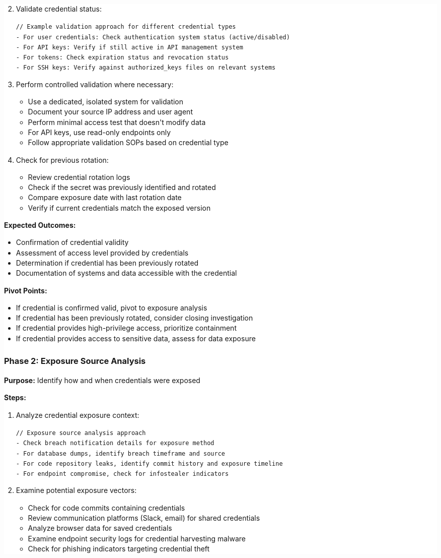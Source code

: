 2. Validate credential status:
   ```
   // Example validation approach for different credential types
   - For user credentials: Check authentication system status (active/disabled)
   - For API keys: Verify if still active in API management system
   - For tokens: Check expiration status and revocation status
   - For SSH keys: Verify against authorized_keys files on relevant systems
   ```

3. Perform controlled validation where necessary:
   - Use a dedicated, isolated system for validation
   - Document your source IP address and user agent
   - Perform minimal access test that doesn't modify data
   - For API keys, use read-only endpoints only
   - Follow appropriate validation SOPs based on credential type

4. Check for previous rotation:
   - Review credential rotation logs
   - Check if the secret was previously identified and rotated
   - Compare exposure date with last rotation date
   - Verify if current credentials match the exposed version

**Expected Outcomes:**
- Confirmation of credential validity
- Assessment of access level provided by credentials
- Determination if credential has been previously rotated
- Documentation of systems and data accessible with the credential

**Pivot Points:**
- If credential is confirmed valid, pivot to exposure analysis
- If credential has been previously rotated, consider closing investigation
- If credential provides high-privilege access, prioritize containment
- If credential provides access to sensitive data, assess for data exposure

### Phase 2: Exposure Source Analysis

**Purpose:** Identify how and when credentials were exposed

**Steps:**
1. Analyze credential exposure context:
   ```
   // Exposure source analysis approach
   - Check breach notification details for exposure method
   - For database dumps, identify breach timeframe and source
   - For code repository leaks, identify commit history and exposure timeline
   - For endpoint compromise, check for infostealer indicators
   ```

2. Examine potential exposure vectors:
   - Check for code commits containing credentials
   - Review communication platforms (Slack, email) for shared credentials
   - Analyze browser data for saved credentials
   - Examine endpoint security logs for credential harvesting malware
   - Check for phishing indicators targeting credential theft
